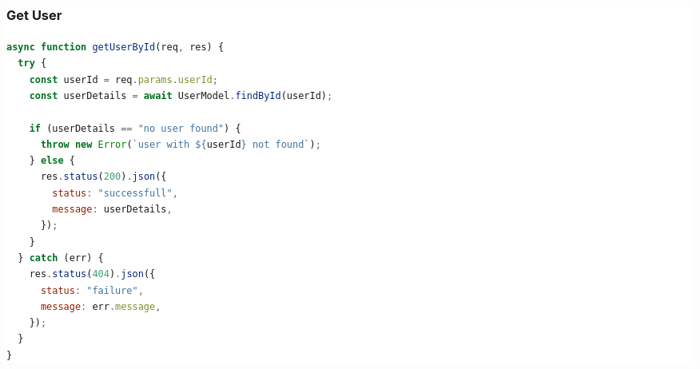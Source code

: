### Get User

```javascript
async function getUserById(req, res) {
  try {
    const userId = req.params.userId;
    const userDetails = await UserModel.findById(userId);

    if (userDetails == "no user found") {
      throw new Error(`user with ${userId} not found`);
    } else {
      res.status(200).json({
        status: "successfull",
        message: userDetails,
      });
    }
  } catch (err) {
    res.status(404).json({
      status: "failure",
      message: err.message,
    });
  }
}
```
